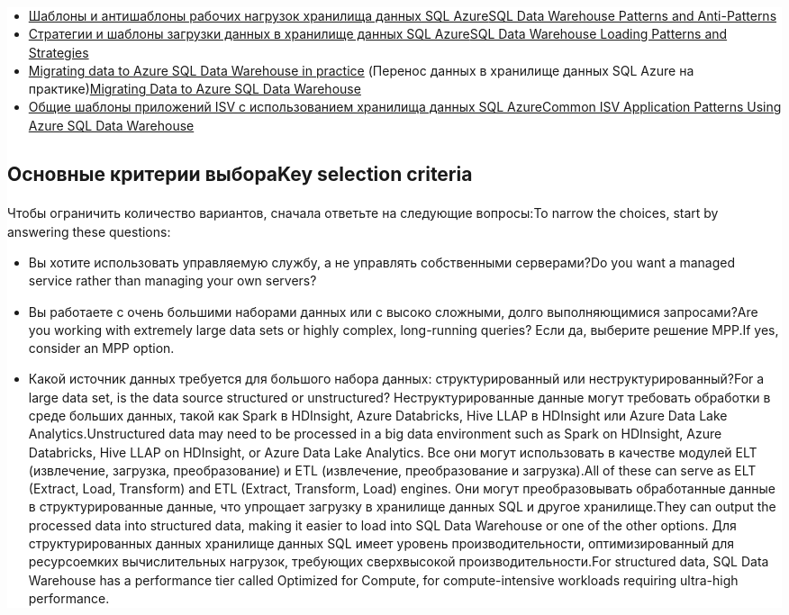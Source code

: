 - [<span data-ttu-id="6e9ef-136">Шаблоны и антишаблоны рабочих нагрузок хранилища данных SQL Azure</span><span class="sxs-lookup"><span data-stu-id="6e9ef-136">SQL Data Warehouse Patterns and Anti-Patterns</span></span>](https://blogs.msdn.microsoft.com/sqlcat/2017/09/05/azure-sql-data-warehouse-workload-patterns-and-anti-patterns/)
- [<span data-ttu-id="6e9ef-137">Стратегии и шаблоны загрузки данных в хранилище данных SQL Azure</span><span class="sxs-lookup"><span data-stu-id="6e9ef-137">SQL Data Warehouse Loading Patterns and Strategies</span></span>](https://blogs.msdn.microsoft.com/sqlcat/2017/05/17/azure-sql-data-warehouse-loading-patterns-and-strategies/)
- <span data-ttu-id="6e9ef-138">[Migrating data to Azure SQL Data Warehouse in practice](https://blogs.msdn.microsoft.com/sqlcat/2016/08/18/migrating-data-to-azure-sql-data-warehouse-in-practice/) (Перенос данных в хранилище данных SQL Azure на практике)</span><span class="sxs-lookup"><span data-stu-id="6e9ef-138">[Migrating Data to Azure SQL Data Warehouse](https://blogs.msdn.microsoft.com/sqlcat/2016/08/18/migrating-data-to-azure-sql-data-warehouse-in-practice/)</span></span>
- [<span data-ttu-id="6e9ef-139">Общие шаблоны приложений ISV с использованием хранилища данных SQL Azure</span><span class="sxs-lookup"><span data-stu-id="6e9ef-139">Common ISV Application Patterns Using Azure SQL Data Warehouse</span></span>](https://blogs.msdn.microsoft.com/sqlcat/2017/09/05/common-isv-application-patterns-using-azure-sql-data-warehouse/)

## <a name="key-selection-criteria"></a><span data-ttu-id="6e9ef-140">Основные критерии выбора</span><span class="sxs-lookup"><span data-stu-id="6e9ef-140">Key selection criteria</span></span>

<span data-ttu-id="6e9ef-141">Чтобы ограничить количество вариантов, сначала ответьте на следующие вопросы:</span><span class="sxs-lookup"><span data-stu-id="6e9ef-141">To narrow the choices, start by answering these questions:</span></span>

- <span data-ttu-id="6e9ef-142">Вы хотите использовать управляемую службу, а не управлять собственными серверами?</span><span class="sxs-lookup"><span data-stu-id="6e9ef-142">Do you want a managed service rather than managing your own servers?</span></span>

- <span data-ttu-id="6e9ef-143">Вы работаете с очень большими наборами данных или с высоко сложными, долго выполняющимися запросами?</span><span class="sxs-lookup"><span data-stu-id="6e9ef-143">Are you working with extremely large data sets or highly complex, long-running queries?</span></span> <span data-ttu-id="6e9ef-144">Если да, выберите решение MPP.</span><span class="sxs-lookup"><span data-stu-id="6e9ef-144">If yes, consider an MPP option.</span></span> 

- <span data-ttu-id="6e9ef-145">Какой источник данных требуется для большого набора данных: структурированный или неструктурированный?</span><span class="sxs-lookup"><span data-stu-id="6e9ef-145">For a large data set, is the data source structured or unstructured?</span></span> <span data-ttu-id="6e9ef-146">Неструктурированные данные могут требовать обработки в среде больших данных, такой как Spark в HDInsight, Azure Databricks, Hive LLAP в HDInsight или Azure Data Lake Analytics.</span><span class="sxs-lookup"><span data-stu-id="6e9ef-146">Unstructured data may need to be processed in a big data environment such as Spark on HDInsight, Azure Databricks, Hive LLAP on HDInsight, or Azure Data Lake Analytics.</span></span> <span data-ttu-id="6e9ef-147">Все они могут использовать в качестве модулей ELT (извлечение, загрузка, преобразование) и ETL (извлечение, преобразование и загрузка).</span><span class="sxs-lookup"><span data-stu-id="6e9ef-147">All of these can serve as ELT (Extract, Load, Transform) and ETL (Extract, Transform, Load) engines.</span></span> <span data-ttu-id="6e9ef-148">Они могут преобразовывать обработанные данные в структурированные данные, что упрощает загрузку в хранилище данных SQL и другое хранилище.</span><span class="sxs-lookup"><span data-stu-id="6e9ef-148">They can output the processed data into structured data, making it easier to load into SQL Data Warehouse or one of the other options.</span></span> <span data-ttu-id="6e9ef-149">Для структурированных данных хранилище данных SQL имеет уровень производительности, оптимизированный для ресурсоемких вычислительных нагрузок, требующих сверхвысокой производительности.</span><span class="sxs-lookup"><span data-stu-id="6e9ef-149">For structured data, SQL Data Warehouse has a performance tier called Optimized for Compute, for compute-intensive workloads requiring ultra-high performance.</span></span>
